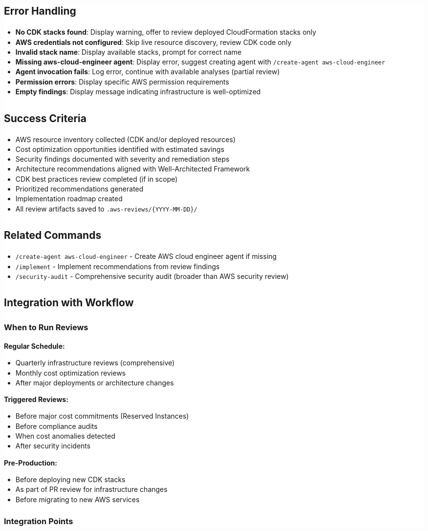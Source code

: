 ## Error Handling

- **No CDK stacks found**: Display warning, offer to review deployed CloudFormation stacks only
- **AWS credentials not configured**: Skip live resource discovery, review CDK code only
- **Invalid stack name**: Display available stacks, prompt for correct name
- **Missing aws-cloud-engineer agent**: Display error, suggest creating agent with `/create-agent aws-cloud-engineer`
- **Agent invocation fails**: Log error, continue with available analyses (partial review)
- **Permission errors**: Display specific AWS permission requirements
- **Empty findings**: Display message indicating infrastructure is well-optimized

## Success Criteria

- AWS resource inventory collected (CDK and/or deployed resources)
- Cost optimization opportunities identified with estimated savings
- Security findings documented with severity and remediation steps
- Architecture recommendations aligned with Well-Architected Framework
- CDK best practices review completed (if in scope)
- Prioritized recommendations generated
- Implementation roadmap created
- All review artifacts saved to `.aws-reviews/{YYYY-MM-DD}/`

## Related Commands

- `/create-agent aws-cloud-engineer` - Create AWS cloud engineer agent if missing
- `/implement` - Implement recommendations from review findings
- `/security-audit` - Comprehensive security audit (broader than AWS security review)

## Integration with Workflow

### When to Run Reviews

**Regular Schedule:**

- Quarterly infrastructure reviews (comprehensive)
- Monthly cost optimization reviews
- After major deployments or architecture changes

**Triggered Reviews:**

- Before major cost commitments (Reserved Instances)
- Before compliance audits
- When cost anomalies detected
- After security incidents

**Pre-Production:**

- Before deploying new CDK stacks
- As part of PR review for infrastructure changes
- Before migrating to new AWS services

### Integration Points
